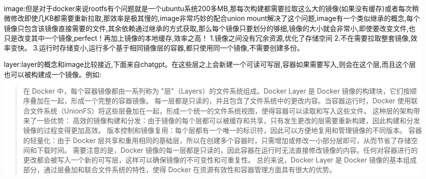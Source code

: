    image:但是对于docker来说rootfs有个问题就是一个ubuntu系统200多MB,那每次构建都需要拉取这么大的镜像(如果没有缓存)或者每次稍微修改即使几KB都需要重新拉取,那效率是极其慢的,image非常巧妙的配合union mount解决了这个问题,image有一个类似继承的概念,每个镜像只包含该镜像直接需要的文件,其余依赖通过继承的方式获取,那么每个镜像只要划分的够细,镜像的大小就会非常小,即使要改变文件,也只是改变其中一个镜像,perfect！再加上镜像的本地缓存,效率之高！
   1.镜像之间没有冗余资源,优化了存储空间 2.不在需要拉取整套镜像,效率变快。 3.运行时存储变小,运行多个基于相同镜像层的容器,都只使用同一个镜像,不需要创建多份。

   layer:layer的概念和image比较接近,下面来自chatgpt。在这些层之上会新建一个可读可写层,容器如果需要写入,则会在这个层,而且这个层也可以被构建成一个镜像。例如:
   > 在 Docker 中，每个容器镜像都由一系列称为 "层"（Layers）的文件系统组成。Docker Layer 是 Docker 镜像的构建块，它们按顺序叠加在一起，形成一个完整的容器镜像。
    每一层都是只读的，并且包含了文件系统中的更改内容。当容器运行时，Docker 使用联合文件系统（UnionFS）将这些层叠加在一起，形成一个统一的文件系统视图，使得容器可以读取和写入这些文件。
    这种层的架构带来了一些优势：
    高效的镜像构建和分发：由于镜像的每个层都可以被缓存和共享，只有发生更改的层需要重新构建，因此构建和分发镜像的过程变得更加高效。
    版本控制和镜像复用：每个层都有一个唯一的标识符，因此可以方便地复用和管理镜像的不同版本。
    容器的轻量化：由于 Docker 层共享和重用相同的基础层，所以在创建多个容器时，只需增加或修改一小部分层即可，从而节省了存储空间和下载时间。
    需要注意的是，Docker 镜像的每一层都是只读的，因此容器在运行时无法直接修改镜像的内容。任何对容器进行的更改都会被写入一个新的可写层，这样可以确保镜像的不可变性和可重复性。
    总的来说，Docker Layer 是 Docker 镜像的基本组成部分，通过层叠加和联合文件系统的特性，使得 Docker 在资源有效性和容器管理方面具有很大的优势。
  

  
    
    




